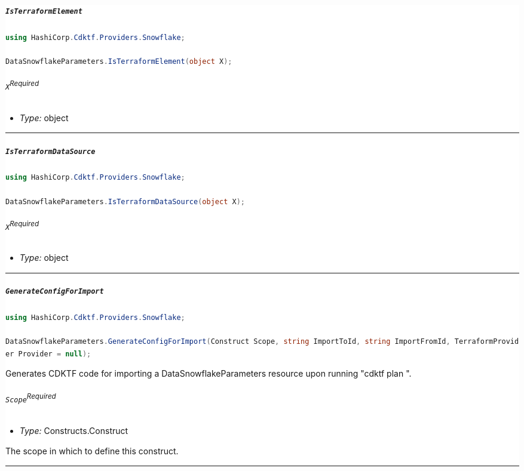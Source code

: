 
##### `IsTerraformElement` <a name="IsTerraformElement" id="@cdktf/provider-snowflake.dataSnowflakeParameters.DataSnowflakeParameters.isTerraformElement"></a>

```csharp
using HashiCorp.Cdktf.Providers.Snowflake;

DataSnowflakeParameters.IsTerraformElement(object X);
```

###### `X`<sup>Required</sup> <a name="X" id="@cdktf/provider-snowflake.dataSnowflakeParameters.DataSnowflakeParameters.isTerraformElement.parameter.x"></a>

- *Type:* object

---

##### `IsTerraformDataSource` <a name="IsTerraformDataSource" id="@cdktf/provider-snowflake.dataSnowflakeParameters.DataSnowflakeParameters.isTerraformDataSource"></a>

```csharp
using HashiCorp.Cdktf.Providers.Snowflake;

DataSnowflakeParameters.IsTerraformDataSource(object X);
```

###### `X`<sup>Required</sup> <a name="X" id="@cdktf/provider-snowflake.dataSnowflakeParameters.DataSnowflakeParameters.isTerraformDataSource.parameter.x"></a>

- *Type:* object

---

##### `GenerateConfigForImport` <a name="GenerateConfigForImport" id="@cdktf/provider-snowflake.dataSnowflakeParameters.DataSnowflakeParameters.generateConfigForImport"></a>

```csharp
using HashiCorp.Cdktf.Providers.Snowflake;

DataSnowflakeParameters.GenerateConfigForImport(Construct Scope, string ImportToId, string ImportFromId, TerraformProvider Provider = null);
```

Generates CDKTF code for importing a DataSnowflakeParameters resource upon running "cdktf plan <stack-name>".

###### `Scope`<sup>Required</sup> <a name="Scope" id="@cdktf/provider-snowflake.dataSnowflakeParameters.DataSnowflakeParameters.generateConfigForImport.parameter.scope"></a>

- *Type:* Constructs.Construct

The scope in which to define this construct.

---